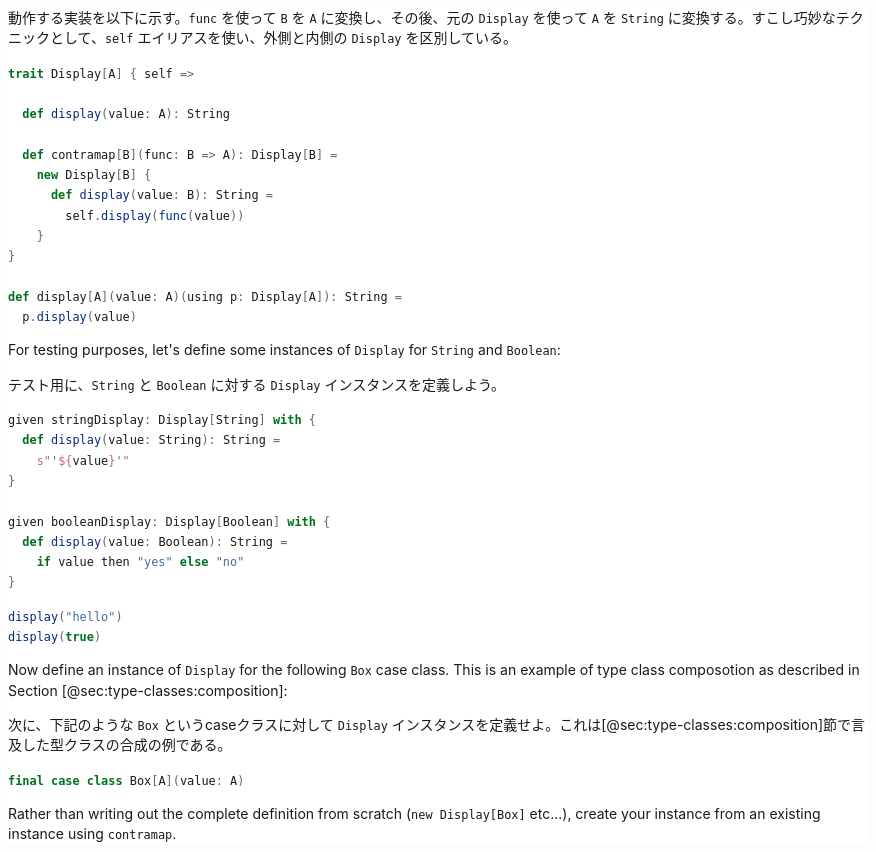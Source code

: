 動作する実装を以下に示す。`func` を使って `B` を `A` に変換し、その後、元の `Display` を使って `A` を `String` に変換する。すこし巧妙なテクニックとして、`self` エイリアスを使い、外側と内側の `Display` を区別している。

```scala mdoc:silent:reset-object
trait Display[A] { self =>

  def display(value: A): String

  def contramap[B](func: B => A): Display[B] =
    new Display[B] {
      def display(value: B): String =
        self.display(func(value))
    }
}

def display[A](value: A)(using p: Display[A]): String =
  p.display(value)
```
</div>

For testing purposes,
let's define some instances of `Display`
for `String` and `Boolean`:

テスト用に、`String` と `Boolean` に対する `Display` インスタンスを定義しよう。

```scala mdoc:silent
given stringDisplay: Display[String] with {
  def display(value: String): String =
    s"'${value}'"
}

given booleanDisplay: Display[Boolean] with {
  def display(value: Boolean): String =
    if value then "yes" else "no"
}
```

```scala mdoc
display("hello")
display(true)
```

Now define an instance of `Display` for
the following `Box` case class.
This is an example of type class composotion
as described in Section [@sec:type-classes:composition]:

次に、下記のような `Box` というcaseクラスに対して `Display` インスタンスを定義せよ。これは[@sec:type-classes:composition]節で言及した型クラスの合成の例である。

```scala mdoc:silent
final case class Box[A](value: A)
```

Rather than writing out
the complete definition from scratch
(`new Display[Box]` etc...),
create your instance from an
existing instance using `contramap`.
